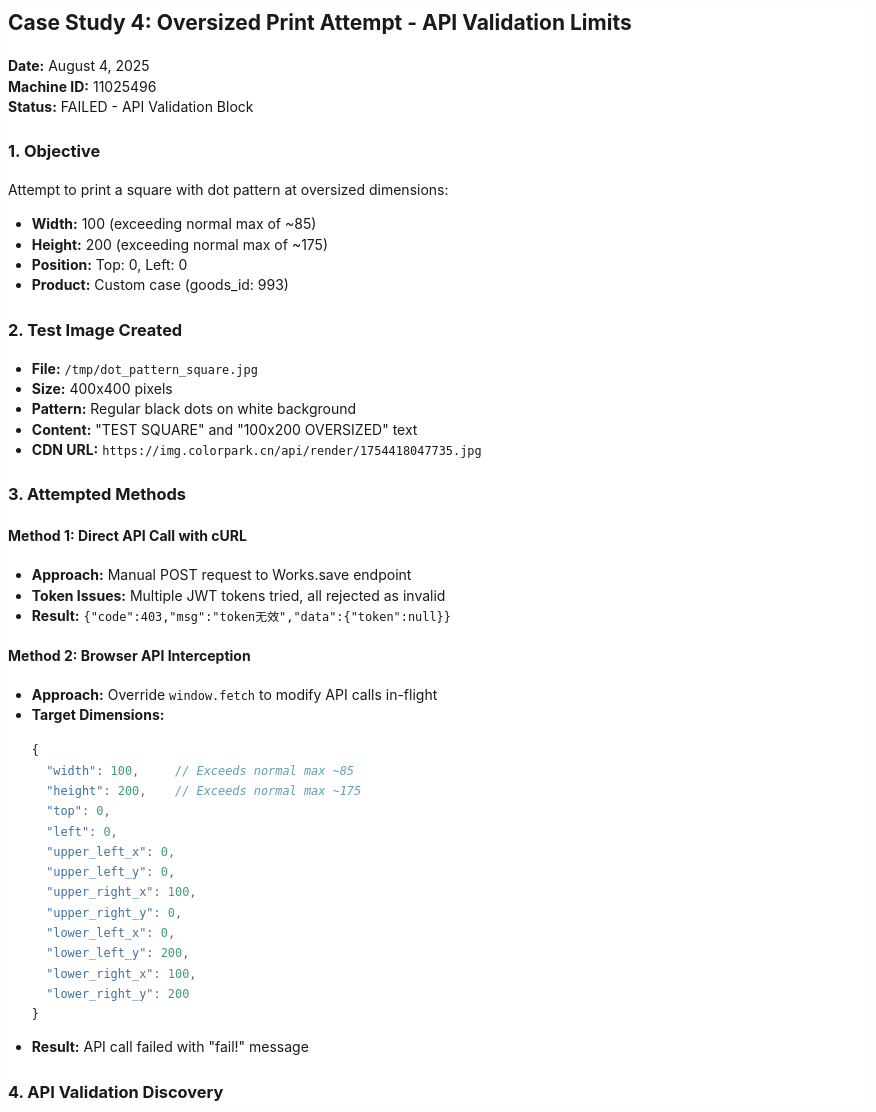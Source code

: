 
## Case Study 4: Oversized Print Attempt - API Validation Limits

**Date:** August 4, 2025  
**Machine ID:** 11025496  
**Status:** FAILED - API Validation Block  

### 1. Objective
Attempt to print a square with dot pattern at oversized dimensions:
- **Width:** 100 (exceeding normal max of ~85)
- **Height:** 200 (exceeding normal max of ~175)  
- **Position:** Top: 0, Left: 0
- **Product:** Custom case (goods_id: 993)

### 2. Test Image Created
- **File:** `/tmp/dot_pattern_square.jpg`
- **Size:** 400x400 pixels
- **Pattern:** Regular black dots on white background
- **Content:** "TEST SQUARE" and "100x200 OVERSIZED" text
- **CDN URL:** `https://img.colorpark.cn/api/render/1754418047735.jpg`

### 3. Attempted Methods

#### Method 1: Direct API Call with cURL
- **Approach:** Manual POST request to Works.save endpoint
- **Token Issues:** Multiple JWT tokens tried, all rejected as invalid
- **Result:** `{"code":403,"msg":"token无效","data":{"token":null}}`

#### Method 2: Browser API Interception  
- **Approach:** Override `window.fetch` to modify API calls in-flight
- **Target Dimensions:** 
  ```javascript
  {
    "width": 100,     // Exceeds normal max ~85
    "height": 200,    // Exceeds normal max ~175  
    "top": 0,
    "left": 0,
    "upper_left_x": 0,
    "upper_left_y": 0,
    "upper_right_x": 100,
    "upper_right_y": 0,
    "lower_left_x": 0,
    "lower_left_y": 200,
    "lower_right_x": 100,
    "lower_right_y": 200
  }
  ```
- **Result:** API call failed with "fail!" message

### 4. API Validation Discovery
